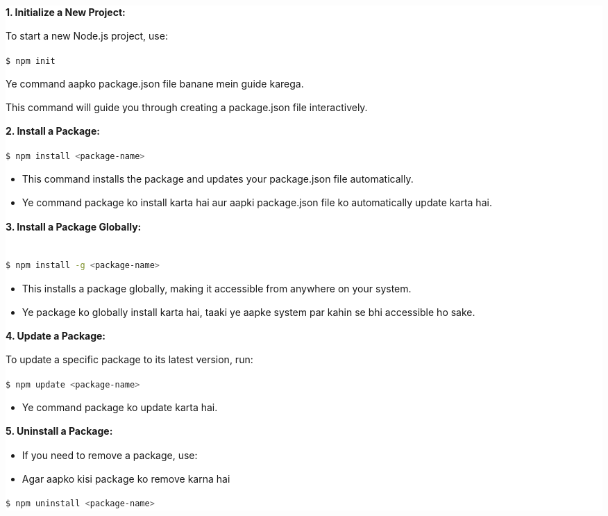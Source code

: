 **1. Initialize a New Project:**

To start  a new Node.js project, use:

```bash
$ npm init

```

Ye command aapko package.json file banane mein guide karega.

This command will guide you through creating a package.json file interactively.

**2. Install a Package:**


```bash
$ npm install <package-name>

```

- This command installs the package and updates your package.json file automatically.

- Ye command package ko install karta hai aur aapki package.json file ko automatically update karta hai.


**3. Install a Package Globally:**

```bash

$ npm install -g <package-name>

```

- This installs a package globally, making it accessible from anywhere on your system.

- Ye package ko globally install karta hai, taaki ye aapke system par kahin se bhi accessible ho sake.



**4. Update a Package:**

To update a specific package to its latest version, run:

```bash
$ npm update <package-name>


```


- Ye command package ko update karta hai.




**5. Uninstall a Package:**

- If you need to remove a package, use:

- Agar aapko kisi package ko remove karna hai

```bash
$ npm uninstall <package-name>

```
